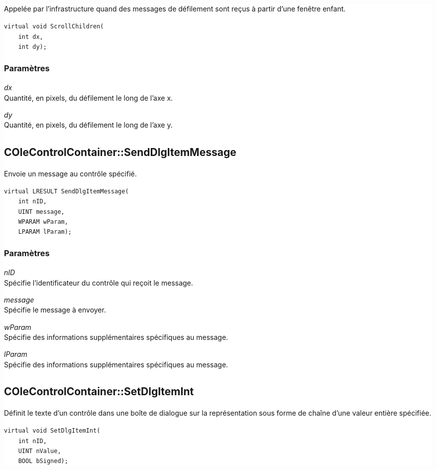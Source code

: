 Appelée par l’infrastructure quand des messages de défilement sont reçus à partir d’une fenêtre enfant.

```
virtual void ScrollChildren(
    int dx,
    int dy);
```

### <a name="parameters"></a>Paramètres

*dx*<br/>
Quantité, en pixels, du défilement le long de l’axe x.

*dy*<br/>
Quantité, en pixels, du défilement le long de l’axe y.

##  <a name="senddlgitemmessage"></a>  COleControlContainer::SendDlgItemMessage

Envoie un message au contrôle spécifié.

```
virtual LRESULT SendDlgItemMessage(
    int nID,
    UINT message,
    WPARAM wParam,
    LPARAM lParam);
```

### <a name="parameters"></a>Paramètres

*nID*<br/>
Spécifie l’identificateur du contrôle qui reçoit le message.

*message*<br/>
Spécifie le message à envoyer.

*wParam*<br/>
Spécifie des informations supplémentaires spécifiques au message.

*lParam*<br/>
Spécifie des informations supplémentaires spécifiques au message.

##  <a name="setdlgitemint"></a>  COleControlContainer::SetDlgItemInt

Définit le texte d’un contrôle dans une boîte de dialogue sur la représentation sous forme de chaîne d’une valeur entière spécifiée.

```
virtual void SetDlgItemInt(
    int nID,
    UINT nValue,
    BOOL bSigned);
```
